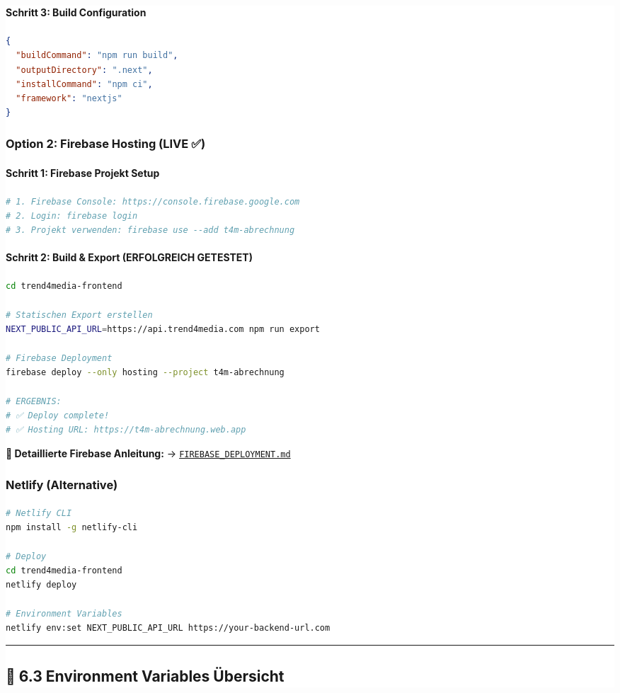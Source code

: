 #### Schritt 3: Build Configuration
```json
{
  "buildCommand": "npm run build",
  "outputDirectory": ".next",
  "installCommand": "npm ci",
  "framework": "nextjs"
}
```

### Option 2: Firebase Hosting (LIVE ✅)

#### Schritt 1: Firebase Projekt Setup
```bash
# 1. Firebase Console: https://console.firebase.google.com
# 2. Login: firebase login
# 3. Projekt verwenden: firebase use --add t4m-abrechnung
```

#### Schritt 2: Build & Export (ERFOLGREICH GETESTET)
```bash
cd trend4media-frontend

# Statischen Export erstellen
NEXT_PUBLIC_API_URL=https://api.trend4media.com npm run export

# Firebase Deployment
firebase deploy --only hosting --project t4m-abrechnung

# ERGEBNIS:
# ✅ Deploy complete!
# ✅ Hosting URL: https://t4m-abrechnung.web.app
```

**📖 Detaillierte Firebase Anleitung:** → [`FIREBASE_DEPLOYMENT.md`](./FIREBASE_DEPLOYMENT.md)

### Netlify (Alternative)
```bash
# Netlify CLI
npm install -g netlify-cli

# Deploy
cd trend4media-frontend
netlify deploy

# Environment Variables
netlify env:set NEXT_PUBLIC_API_URL https://your-backend-url.com
```

---

## 🔐 6.3 Environment Variables Übersicht
